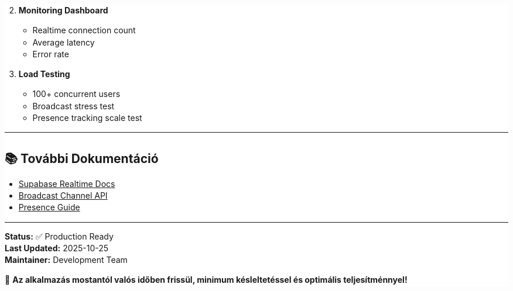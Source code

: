 2. **Monitoring Dashboard**
   - Realtime connection count
   - Average latency
   - Error rate

3. **Load Testing**
   - 100+ concurrent users
   - Broadcast stress test
   - Presence tracking scale test

---

## 📚 További Dokumentáció

- [Supabase Realtime Docs](https://supabase.com/docs/guides/realtime)
- [Broadcast Channel API](https://supabase.com/docs/guides/realtime/broadcast)
- [Presence Guide](https://supabase.com/docs/guides/realtime/presence)

---

**Status:** ✅ Production Ready  
**Last Updated:** 2025-10-25  
**Maintainer:** Development Team

🎉 **Az alkalmazás mostantól valós időben frissül, minimum késleltetéssel és optimális teljesítménnyel!**
